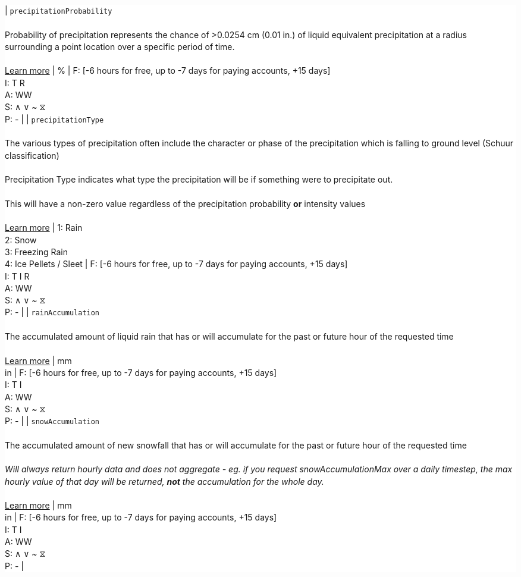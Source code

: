 | `precipitationProbability`  <br>  <br>Probability of precipitation represents the chance of >0.0254 cm (0.01 in.) of liquid equivalent precipitation at a radius surrounding a point location over a specific period of time.  <br>  <br>[Learn more](https://www.tomorrow.io/weather-api/data-layers/probability-of-precipitation/)                                                                                                                                                                                                                | %                                                                                                                                                                                                                                                                                             | F: [-6 hours for free, up to -7 days for paying accounts, +15 days]  <br>I: T R  <br>A: WW  <br>S: ∧ ∨ ~ ⧖  <br>P: -                                                                                                                                                                                                                                                                                   |
| `precipitationType`  <br>  <br>The various types of precipitation often include the character or phase of the precipitation which is falling to ground level (Schuur classification)  <br>  <br>Precipitation Type indicates what type the precipitation will be if something were to precipitate out.  <br>  <br>This will have a non-zero value regardless of the precipitation probability **or** intensity values  <br>  <br>[Learn more](https://www.tomorrow.io/weather-api/data-layers/type-of-precipitation/)                               | 1: Rain  <br>2: Snow  <br>3: Freezing Rain  <br>4: Ice Pellets / Sleet                                                                                                                                                                                                                        | F: [-6 hours for free, up to -7 days for paying accounts, +15 days]  <br>I: T I R  <br>A: WW  <br>S: ∧ ∨ ~ ⧖  <br>P: -                                                                                                                                                                                                                                                                                 |
| `rainAccumulation`  <br>  <br>The accumulated amount of liquid rain that has or will accumulate for the past or future hour of the requested time  <br>  <br>[Learn more](https://www.tomorrow.io/weather-api/data-layers/accumulation-of-rain/)                                                                                                                                                                                                                                                                                                    | mm  <br>in                                                                                                                                                                                                                                                                                    | F: [-6 hours for free, up to -7 days for paying accounts, +15 days]  <br>I: T I  <br>A: WW  <br>S: ∧ ∨ ~ ⧖  <br>P: -                                                                                                                                                                                                                                                                                   |
| `snowAccumulation`  <br>  <br>The accumulated amount of new snowfall that has or will accumulate for the past or future hour of the requested time  <br>  <br>_Will always return hourly data and does not aggregate - eg. if you request snowAccumulationMax over a daily timestep, the max hourly value of that day will be returned,_ **_not_** _the accumulation for the whole day._  <br>  <br>[Learn more](https://www.tomorrow.io/weather-api/data-layers/accumulation-of-snow/)                                                             | mm  <br>in                                                                                                                                                                                                                                                                                    | F: [-6 hours for free, up to -7 days for paying accounts, +15 days]  <br>I: T I  <br>A: WW  <br>S: ∧ ∨ ~ ⧖  <br>P: -                                                                                                                                                                                                                                                                                   |